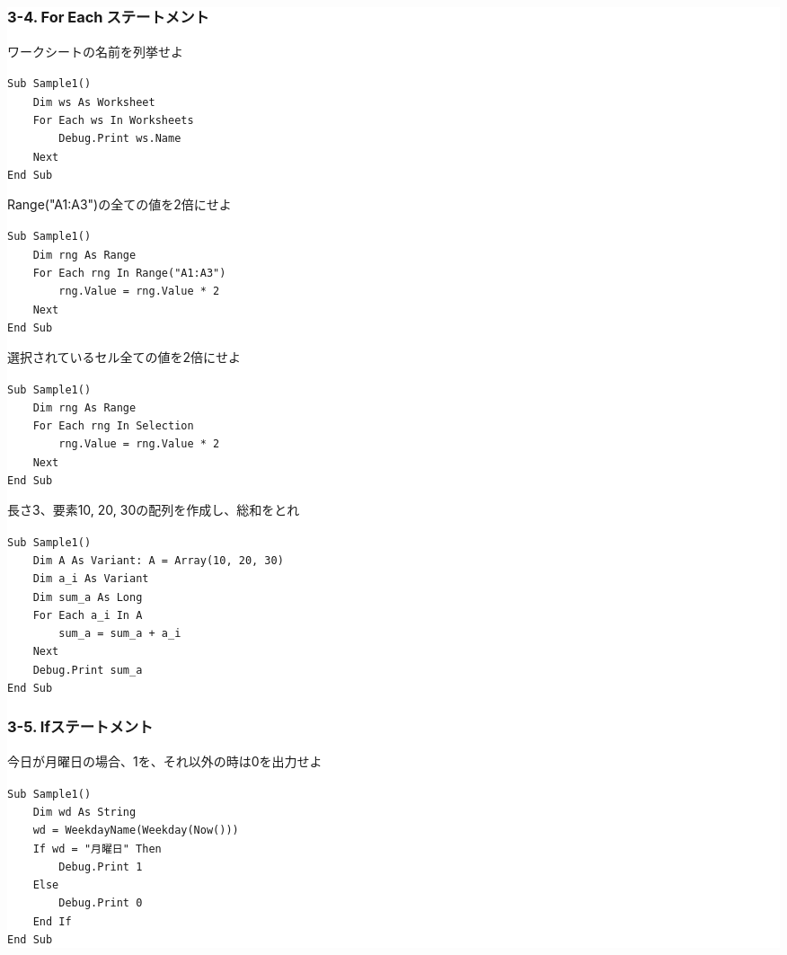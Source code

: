 ### 3-4. For Each ステートメント

ワークシートの名前を列挙せよ

```VB
Sub Sample1()
    Dim ws As Worksheet
    For Each ws In Worksheets
        Debug.Print ws.Name
    Next
End Sub
```

Range("A1:A3")の全ての値を2倍にせよ

```VB
Sub Sample1()
    Dim rng As Range
    For Each rng In Range("A1:A3")
        rng.Value = rng.Value * 2
    Next
End Sub
```

選択されているセル全ての値を2倍にせよ

```VB
Sub Sample1()
    Dim rng As Range
    For Each rng In Selection
        rng.Value = rng.Value * 2
    Next
End Sub
```

長さ3、要素10, 20, 30の配列を作成し、総和をとれ

```VB
Sub Sample1()
    Dim A As Variant: A = Array(10, 20, 30)
    Dim a_i As Variant
    Dim sum_a As Long
    For Each a_i In A
        sum_a = sum_a + a_i
    Next
    Debug.Print sum_a
End Sub
```

### 3-5. Ifステートメント

今日が月曜日の場合、1を、それ以外の時は0を出力せよ

```VB
Sub Sample1()
    Dim wd As String
    wd = WeekdayName(Weekday(Now()))
    If wd = "月曜日" Then
        Debug.Print 1
    Else
        Debug.Print 0
    End If
End Sub
```
